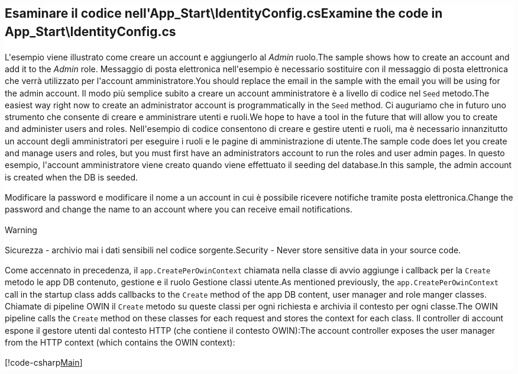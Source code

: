 ## <a name="examine-the-code-in-appstartidentityconfigcs"></a><span data-ttu-id="510ce-212">Esaminare il codice nell'App\_Start\IdentityConfig.cs</span><span class="sxs-lookup"><span data-stu-id="510ce-212">Examine the code in App\_Start\IdentityConfig.cs</span></span>

<span data-ttu-id="510ce-213">L'esempio viene illustrato come creare un account e aggiungerlo al *Admin* ruolo.</span><span class="sxs-lookup"><span data-stu-id="510ce-213">The sample shows how to create an account and add it to the *Admin* role.</span></span> <span data-ttu-id="510ce-214">Messaggio di posta elettronica nell'esempio è necessario sostituire con il messaggio di posta elettronica che verrà utilizzato per l'account amministratore.</span><span class="sxs-lookup"><span data-stu-id="510ce-214">You should replace the email in the sample with the email you will be using for the admin account.</span></span> <span data-ttu-id="510ce-215">Il modo più semplice subito a creare un account amministratore è a livello di codice nel `Seed` metodo.</span><span class="sxs-lookup"><span data-stu-id="510ce-215">The easiest way right now to create an administrator account is programmatically in the `Seed` method.</span></span> <span data-ttu-id="510ce-216">Ci auguriamo che in futuro uno strumento che consente di creare e amministrare utenti e ruoli.</span><span class="sxs-lookup"><span data-stu-id="510ce-216">We hope to have a tool in the future that will allow you to create and administer users and roles.</span></span> <span data-ttu-id="510ce-217">Nell'esempio di codice consentono di creare e gestire utenti e ruoli, ma è necessario innanzitutto un account degli amministratori per eseguire i ruoli e le pagine di amministrazione di utente.</span><span class="sxs-lookup"><span data-stu-id="510ce-217">The sample code does let you create and manage users and roles, but you must first have an administrators account to run the roles and user admin pages.</span></span> <span data-ttu-id="510ce-218">In questo esempio, l'account amministratore viene creato quando viene effettuato il seeding del database.</span><span class="sxs-lookup"><span data-stu-id="510ce-218">In this sample, the admin account is created when the DB is seeded.</span></span>

<span data-ttu-id="510ce-219">Modificare la password e modificare il nome a un account in cui è possibile ricevere notifiche tramite posta elettronica.</span><span class="sxs-lookup"><span data-stu-id="510ce-219">Change the password and change the name to an account where you can receive email notifications.</span></span>

> [!WARNING]
> <span data-ttu-id="510ce-220">Sicurezza - archivio mai i dati sensibili nel codice sorgente.</span><span class="sxs-lookup"><span data-stu-id="510ce-220">Security - Never store sensitive data in your source code.</span></span>

<span data-ttu-id="510ce-221">Come accennato in precedenza, il `app.CreatePerOwinContext` chiamata nella classe di avvio aggiunge i callback per la `Create` metodo le app DB contenuto, gestione e il ruolo Gestione classi utente.</span><span class="sxs-lookup"><span data-stu-id="510ce-221">As mentioned previously, the `app.CreatePerOwinContext` call in the startup class adds callbacks to the `Create` method of the app DB content, user manager and role manger classes.</span></span> <span data-ttu-id="510ce-222">Chiamate di pipeline OWIN il `Create` metodo su queste classi per ogni richiesta e archivia il contesto per ogni classe.</span><span class="sxs-lookup"><span data-stu-id="510ce-222">The OWIN pipeline calls the `Create` method on these classes for each request and stores the context for each class.</span></span> <span data-ttu-id="510ce-223">Il controller di account espone il gestore utenti dal contesto HTTP (che contiene il contesto OWIN):</span><span class="sxs-lookup"><span data-stu-id="510ce-223">The account controller exposes the user manager from the HTTP context (which contains the OWIN context):</span></span>

[!code-csharp[Main](account-confirmation-and-password-recovery-with-aspnet-identity/samples/sample5.cs)]
